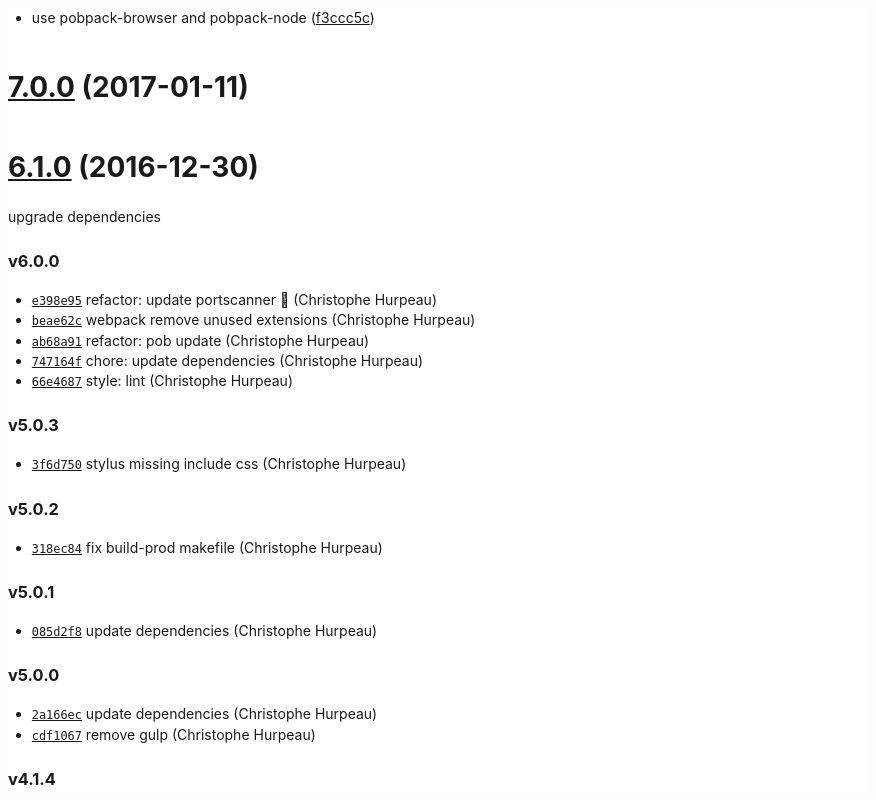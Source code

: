 * use pobpack-browser and pobpack-node ([f3ccc5c](https://github.com/alpjs/alp-dev/commit/f3ccc5c))


<a name="7.0.0"></a>
# [7.0.0](https://github.com/alpjs/alp-dev/compare/v6.1.0...v7.0.0) (2017-01-11)


<a name="6.1.0"></a>
# [6.1.0](https://github.com/alpjs/alp-dev/compare/v6.0.0...v6.1.0) (2016-12-30)

upgrade dependencies


### v6.0.0

- [`e398e95`](https://github.com/alpjs/alp-dev/commit/e398e950e912fa6f7bfe312e0ba4596906fbedc1) refactor: update portscanner :tada: (Christophe Hurpeau)
- [`beae62c`](https://github.com/alpjs/alp-dev/commit/beae62c204bbddcd3be272e99d9942e268adf836) webpack remove unused extensions (Christophe Hurpeau)
- [`ab68a91`](https://github.com/alpjs/alp-dev/commit/ab68a9196c0a78e5d8734182b1204814e448f7c8) refactor: pob update (Christophe Hurpeau)
- [`747164f`](https://github.com/alpjs/alp-dev/commit/747164f9b1ffce8cb513cf2f11b6ce0182164fd8) chore: update dependencies (Christophe Hurpeau)
- [`66e4687`](https://github.com/alpjs/alp-dev/commit/66e46872b80b3641083d2101e2bf4e19b8c87308) style: lint (Christophe Hurpeau)

### v5.0.3

- [`3f6d750`](https://github.com/alpjs/alp-dev/commit/3f6d7504d3efc8e05b14753cbddb59d5f05817e6) stylus missing include css (Christophe Hurpeau)

### v5.0.2

- [`318ec84`](https://github.com/alpjs/alp-dev/commit/318ec84aa0627282876c66432ca36f92b50ca026) fix build-prod makefile (Christophe Hurpeau)

### v5.0.1

- [`085d2f8`](https://github.com/alpjs/alp-dev/commit/085d2f817cb95ceb7cfea2e770c82d53e9b9f931) update dependencies (Christophe Hurpeau)

### v5.0.0

- [`2a166ec`](https://github.com/alpjs/alp-dev/commit/2a166ec58436295cb63ee0b867280e7610b731c0) update dependencies (Christophe Hurpeau)
- [`cdf1067`](https://github.com/alpjs/alp-dev/commit/cdf106779bfd363afee69f746d0c971ac91c5970) remove gulp (Christophe Hurpeau)

### v4.1.4
